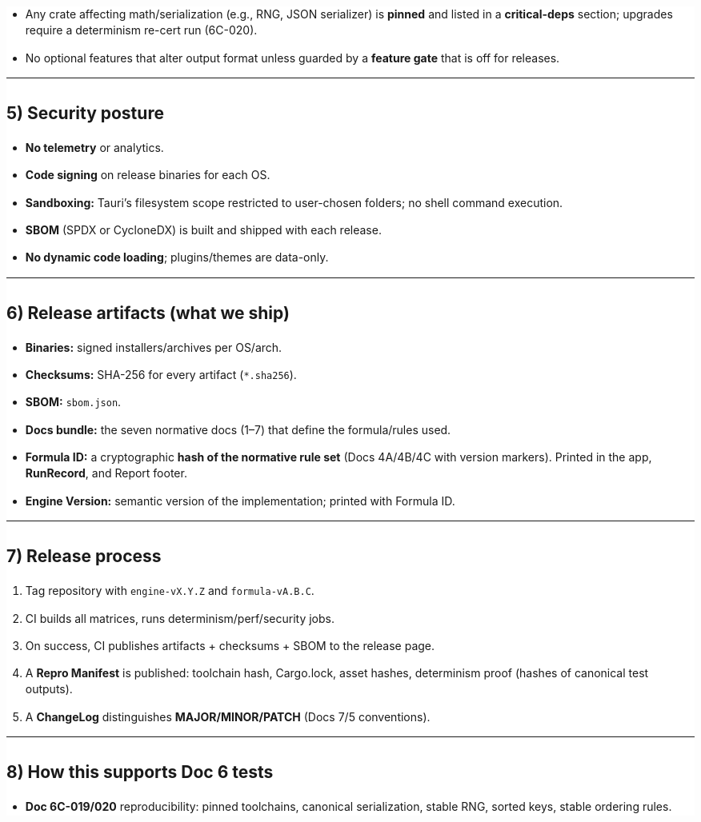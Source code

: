 * Any crate affecting math/serialization (e.g., RNG, JSON serializer) is **pinned** and listed in a **critical-deps** section; upgrades require a determinism re-cert run (6C-020).

* No optional features that alter output format unless guarded by a **feature gate** that is off for releases.

---

## **5\) Security posture**

* **No telemetry** or analytics.

* **Code signing** on release binaries for each OS.

* **Sandboxing:** Tauri’s filesystem scope restricted to user-chosen folders; no shell command execution.

* **SBOM** (SPDX or CycloneDX) is built and shipped with each release.

* **No dynamic code loading**; plugins/themes are data-only.

---

## **6\) Release artifacts (what we ship)**

* **Binaries:** signed installers/archives per OS/arch.

* **Checksums:** SHA-256 for every artifact (`*.sha256`).

* **SBOM:** `sbom.json`.

* **Docs bundle:** the seven normative docs (1–7) that define the formula/rules used.

* **Formula ID:** a cryptographic **hash of the normative rule set** (Docs 4A/4B/4C with version markers). Printed in the app, **RunRecord**, and Report footer.

* **Engine Version:** semantic version of the implementation; printed with Formula ID.

---

## **7\) Release process**

1. Tag repository with `engine-vX.Y.Z` and `formula-vA.B.C`.

2. CI builds all matrices, runs determinism/perf/security jobs.

3. On success, CI publishes artifacts \+ checksums \+ SBOM to the release page.

4. A **Repro Manifest** is published: toolchain hash, Cargo.lock, asset hashes, determinism proof (hashes of canonical test outputs).

5. A **ChangeLog** distinguishes **MAJOR/MINOR/PATCH** (Docs 7/5 conventions).

---

## **8\) How this supports Doc 6 tests**

* **Doc 6C-019/020** reproducibility: pinned toolchains, canonical serialization, stable RNG, sorted keys, stable ordering rules.
